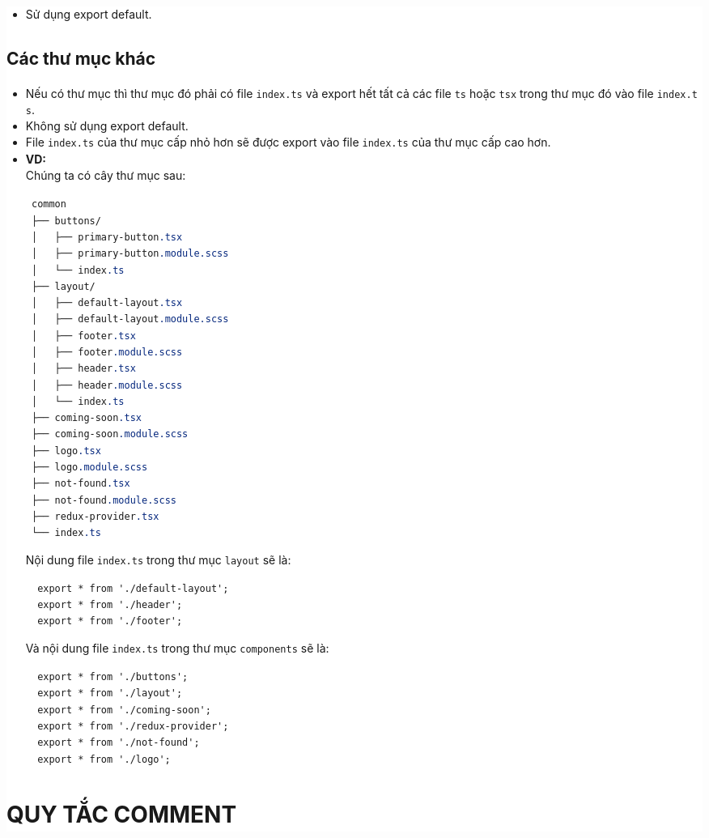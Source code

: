 - Sử dụng export default.

## Các thư mục khác

- Nếu có thư mục thì thư mục đó phải có file `index.ts` và export hết tất cả các file `ts` hoặc `tsx` trong thư mục đó vào file `index.ts`.
- Không sử dụng export default.
- File `index.ts` của thư mục cấp nhỏ hơn sẽ được export vào file `index.ts` của thư mục cấp cao hơn.
- **VD:** \
   Chúng ta có cây thư mục sau:
  ```CSS
   common
   ├── buttons/
   │   ├── primary-button.tsx
   │   ├── primary-button.module.scss
   │   └── index.ts
   ├── layout/
   │   ├── default-layout.tsx
   │   ├── default-layout.module.scss
   │   ├── footer.tsx
   │   ├── footer.module.scss
   │   ├── header.tsx
   │   ├── header.module.scss
   │   └── index.ts
   ├── coming-soon.tsx
   ├── coming-soon.module.scss
   ├── logo.tsx
   ├── logo.module.scss
   ├── not-found.tsx
   ├── not-found.module.scss
   ├── redux-provider.tsx
   └── index.ts
  ```
  Nội dung file `index.ts` trong thư mục `layout` sẽ là:
  ```JS
    export * from './default-layout';
    export * from './header';
    export * from './footer';
  ```
  Và nội dung file `index.ts` trong thư mục `components` sẽ là:
  ```JS
    export * from './buttons';
    export * from './layout';
    export * from './coming-soon';
    export * from './redux-provider';
    export * from './not-found';
    export * from './logo';
  ```

# QUY TẮC COMMENT
